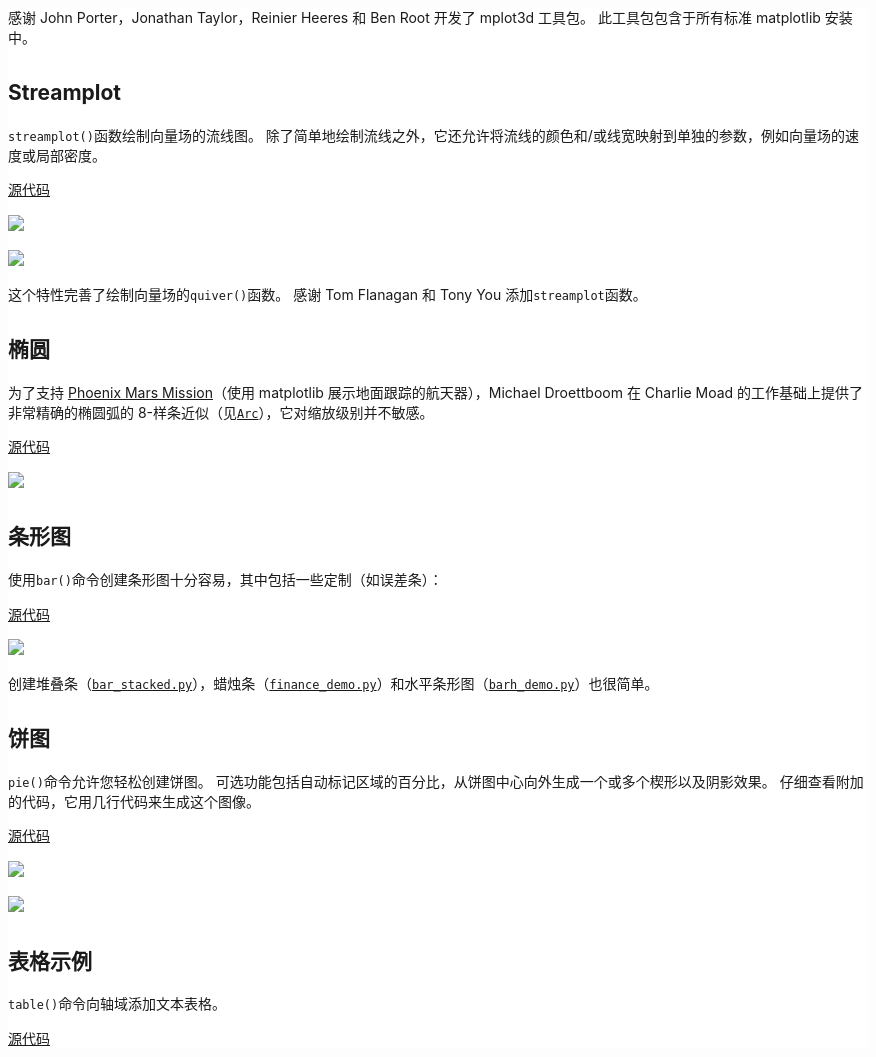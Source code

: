感谢 John Porter，Jonathan Taylor，Reinier Heeres 和 Ben Root 开发了 mplot3d 工具包。 此工具包包含于所有标准 matplotlib 安装中。

## Streamplot

`streamplot()`函数绘制向量场的流线图。 除了简单地绘制流线之外，它还允许将流线的颜色和/或线宽映射到单独的参数，例如向量场的速度或局部密度。

[源代码](http://matplotlib.org/mpl_examples/images_contours_and_fields/streamplot_demo_features.py)

![](http://matplotlib.org/_images/streamplot_demo_features_001.png)

![](http://matplotlib.org/_images/streamplot_demo_features_011.png)

这个特性完善了绘制向量场的`quiver()`函数。 感谢 Tom Flanagan 和 Tony You 添加`streamplot`函数。

## 椭圆

为了支持 [Phoenix Mars Mission](http://www.jpl.nasa.gov/news/phoenix/main.php)（使用 matplotlib 展示地面跟踪的航天器），Michael Droettboom 在 Charlie Moad 的工作基础上提供了非常精确的椭圆弧的 8-样条近似（见[`Arc`](http://matplotlib.org/api/patches_api.html#matplotlib.patches.Arc)），它对缩放级别并不敏感。

[源代码](http://matplotlib.org/mpl_examples/pylab_examples/ellipse_demo.py)

![](http://matplotlib.org/_images/ellipse_demo1.png)

## 条形图

使用`bar()`命令创建条形图十分容易，其中包括一些定制（如误差条）：

[源代码](http://matplotlib.org/mpl_examples/pylab_examples/barchart_demo.py)

![](http://matplotlib.org/_images/barchart_demo3.png)

创建堆叠条（[`bar_stacked.py`](http://matplotlib.org/examples/pylab_examples/bar_stacked.html)），蜡烛条（[`finance_demo.py`](http://matplotlib.org/examples/pylab_examples/finance_demo.html)）和水平条形图（[`barh_demo.py`](http://matplotlib.org/examples/lines_bars_and_markers/barh_demo.html)）也很简单。

## 饼图

`pie()`命令允许您轻松创建饼图。 可选功能包括自动标记区域的百分比，从饼图中心向外生成一个或多个楔形以及阴影效果。 仔细查看附加的代码，它用几行代码来生成这个图像。

[源代码](http://matplotlib.org/mpl_examples/pie_and_polar_charts/pie_demo_features.py)

![](http://matplotlib.org/_images/pie_demo_features_001.png)

![](http://matplotlib.org/_images/pie_demo_features_011.png)

## 表格示例

`table()`命令向轴域添加文本表格。

[源代码](http://matplotlib.org/mpl_examples/pylab_examples/table_demo.py)
